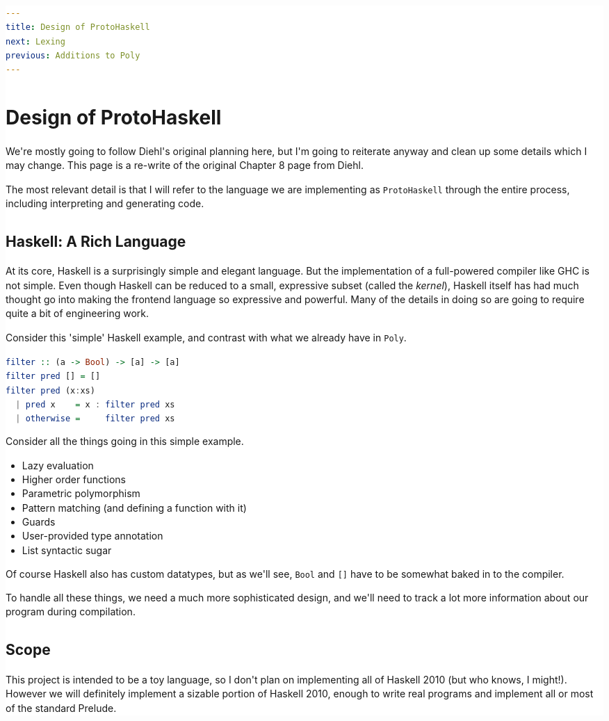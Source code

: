 ```yaml
---
title: Design of ProtoHaskell
next: Lexing
previous: Additions to Poly
---
```

# Design of ProtoHaskell

We're mostly going to follow Diehl's original planning here, but I'm going to reiterate anyway and clean up some details which I may change. This page is a re-write of the original Chapter 8 page from Diehl.

The most relevant detail is that I will refer to the language we are implementing as `ProtoHaskell` through the entire process, including interpreting and generating code.

<h2> Haskell: A Rich Language </h2>

At its core, Haskell is a surprisingly simple and elegant language. But the implementation of a full-powered compiler like GHC is not simple. Even though Haskell can be reduced to a small, expressive subset (called the _kernel_), Haskell itself has had much thought go into making the frontend language so expressive and powerful. Many of the details in doing so are going to require quite a bit of engineering work.

Consider this 'simple' Haskell example, and contrast with what we already have in `Poly`.

```haskell
filter :: (a -> Bool) -> [a] -> [a]
filter pred [] = []
filter pred (x:xs)
  | pred x    = x : filter pred xs
  | otherwise =     filter pred xs
```

Consider all the things going in this simple example.
  - Lazy evaluation
  - Higher order functions
  - Parametric polymorphism
  - Pattern matching (and defining a function with it)
  - Guards
  - User-provided type annotation
  - List syntactic sugar

Of course Haskell also has custom datatypes, but as we'll see, `Bool` and `[]` have to be somewhat baked in to the compiler.

To handle all these things, we need a much more sophisticated design, and we'll need to track a lot more information about our program during compilation.

<h2> Scope </h2>

This project is intended to be a toy language, so I don't plan on implementing all of Haskell 2010 (but who knows, I might!). However we will definitely implement a sizable portion of Haskell 2010, enough to write real programs and implement all or most of the standard Prelude.
